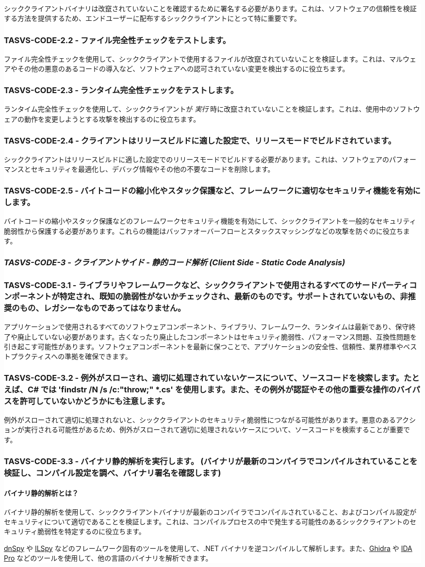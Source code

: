 シッククライアントバイナリは改竄されていないことを確認するために署名する必要があります。これは、ソフトウェアの信頼性を検証する方法を提供するため、エンドユーザーに配布するシッククライアントにとって特に重要です。

### TASVS-CODE-2.2 - ファイル完全性チェックをテストします。

ファイル完全性チェックを使用して、シッククライアントで使用するファイルが改竄されていないことを検証します。これは、マルウェアやその他の悪意のあるコードの導入など、ソフトウェアへの認可されていない変更を検出するのに役立ちます。

### TASVS-CODE-2.3 - ランタイム完全性チェックをテストします。

ランタイム完全性チェックを使用して、シッククライアントが *実行* 時に改竄されていないことを検証します。これは、使用中のソフトウェアの動作を変更しようとする攻撃を検出するのに役立ちます。

### TASVS-CODE-2.4 - クライアントはリリースビルドに適した設定で、リリースモードでビルドされています。

シッククライアントはリリースビルドに適した設定でのリリースモードでビルドする必要があります。これは、ソフトウェアのパフォーマンスとセキュリティを最適化し、デバッグ情報やその他の不要なコードを削除します。

### TASVS-CODE-2.5 - バイトコードの縮小化やスタック保護など、フレームワークに適切なセキュリティ機能を有効にします。

バイトコードの縮小やスタック保護などのフレームワークセキュリティ機能を有効にして、シッククライアントを一般的なセキュリティ脆弱性から保護する必要があります。これらの機能はバッファオーバーフローとスタックスマッシングなどの攻撃を防ぐのに役立ちます。

### *TASVS-CODE-3 - クライアントサイド - 静的コード解析 (Client Side - Static Code Analysis)*

### TASVS-CODE-3.1 - ライブラリやフレームワークなど、シッククライアントで使用されるすべてのサードパーティコンポーネントが特定され、既知の脆弱性がないかチェックされ、最新のものです。サポートされていないもの、非推奨のもの、レガシーなものであってはなりません。

アプリケーションで使用されるすべてのソフトウェアコンポーネント、ライブラリ、フレームワーク、ランタイムは最新であり、保守終了や廃止していない必要があります。古くなったり廃止したコンポーネントはセキュリティ脆弱性、パフォーマンス問題、互換性問題を引き起こす可能性があります。ソフトウェアコンポーネントを最新に保つことで、アプリケーションの安全性、信頼性、業界標準やベストプラクティスへの準拠を確保できます。

### TASVS-CODE-3.2 - 例外がスローされ、適切に処理されていないケースについて、ソースコードを検索します。たとえば、C# では 'findstr /N /s /c:"throw;" \*.cs' を使用します。また、その例外が認証やその他の重要な操作のバイパスを許可していないかどうかにも注意します。

例外がスローされて適切に処理されないと、シッククライアントのセキュリティ脆弱性につながる可能性があります。悪意のあるアクションが実行される可能性があるため、例外がスローされて適切に処理されないケースについて、ソースコードを検索することが重要です。

### TASVS-CODE-3.3 - バイナリ静的解析を実行します。 (バイナリが最新のコンパイラでコンパイルされていることを検証し、コンパイル設定を調べ、バイナリ署名を確認します)

#### バイナリ静的解析とは？

バイナリ静的解析を使用して、シッククライアントバイナリが最新のコンパイラでコンパイルされていること、およびコンパイル設定がセキュリティについて適切であることを検証します。これは、コンパイルプロセスの中で発生する可能性のあるシッククライアントのセキュリティ脆弱性を特定するのに役立ちます。

[dnSpy]() や [ILSpy]() などのフレームワーク固有のツールを使用して、.NET バイナリを逆コンパイルして解析します。また、[Ghidra](https://ghidra-sre.org/) や [IDA Pro](https://www.hex-rays.com/products/ida/) などのツールを使用して、他の言語のバイナリを解析できます。
